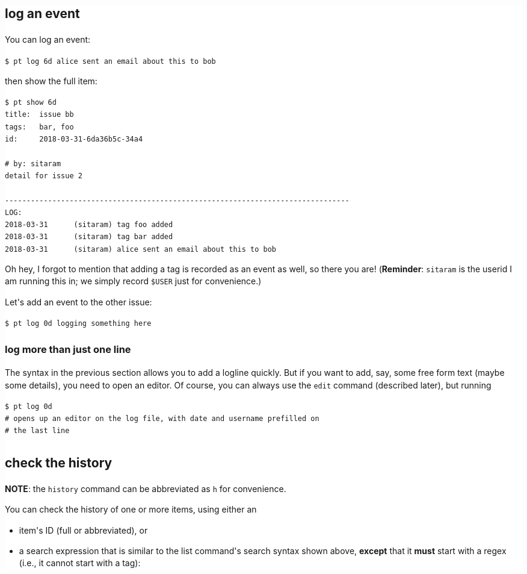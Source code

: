 ## log an event

You can log an event:

    $ pt log 6d alice sent an email about this to bob

then show the full item:

    $ pt show 6d
    title:  issue bb
    tags:   bar, foo
    id:     2018-03-31-6da36b5c-34a4

    # by: sitaram
    detail for issue 2

    --------------------------------------------------------------------------------
    LOG:
    2018-03-31      (sitaram) tag foo added
    2018-03-31      (sitaram) tag bar added
    2018-03-31      (sitaram) alice sent an email about this to bob

Oh hey, I forgot to mention that adding a tag is recorded as an event as well,
so there you are!  (**Reminder**: `sitaram` is the userid I am running this in; we
simply record `$USER` just for convenience.)

Let's add an event to the other issue:

    $ pt log 0d logging something here

### log more than just one line

The syntax in the previous section allows you to add a logline quickly.  But
if you want to add, say, some free form text (maybe some details), you need to
open an editor.  Of course, you can always use the `edit` command (described
later), but running

    $ pt log 0d
    # opens up an editor on the log file, with date and username prefilled on
    # the last line

## check the history

**NOTE**: the `history` command can be abbreviated as `h` for convenience.

You can check the history of one or more items, using either an

*   item's ID (full or abbreviated), or

*   a search expression that is similar to the list command's search syntax
    shown above, **except** that it **must** start with a regex (i.e., it
    cannot start with a tag):
